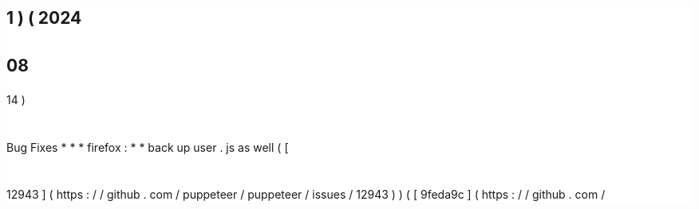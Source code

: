 1
)
(
2024
-
08
-
14
)
#
#
#
Bug
Fixes
*
*
*
firefox
:
*
*
back
up
user
.
js
as
well
(
[
#
12943
]
(
https
:
/
/
github
.
com
/
puppeteer
/
puppeteer
/
issues
/
12943
)
)
(
[
9feda9c
]
(
https
:
/
/
github
.
com
/